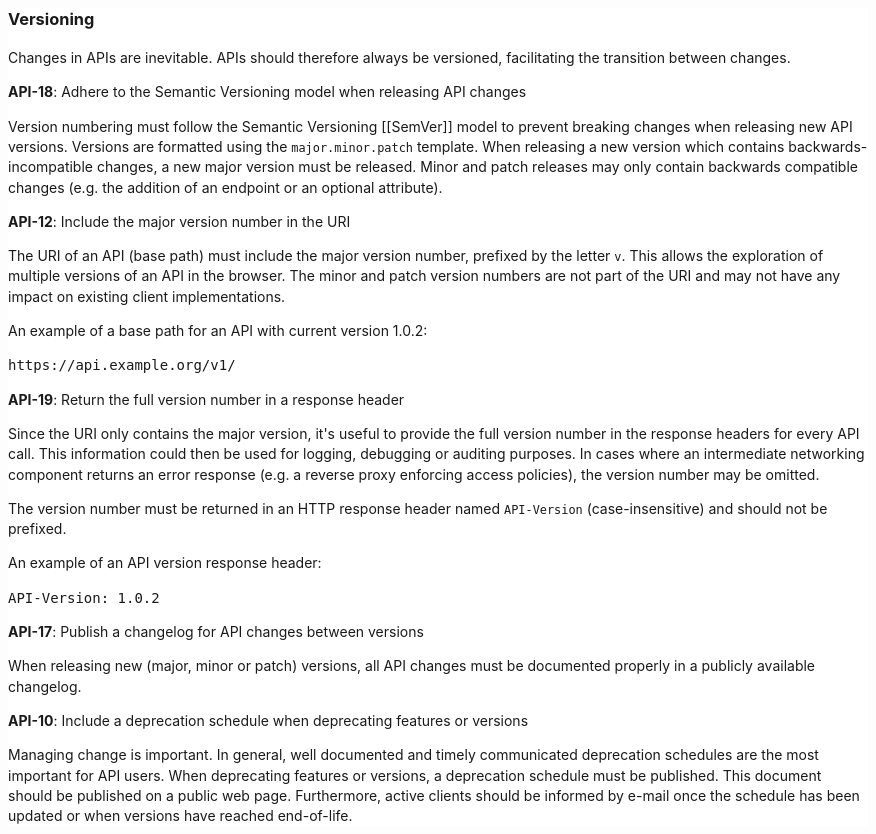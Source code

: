 ### Versioning

Changes in APIs are inevitable. APIs should therefore always be versioned, facilitating the transition between changes.

<div class="rule" id="api-18">
  <p class="rulelab"><b>API-18</b>: Adhere to the Semantic Versioning model when releasing API changes</p>
  <p>Version numbering must follow the Semantic Versioning [[SemVer]] model to prevent breaking changes when releasing new API versions. Versions are formatted using the <code>major.minor.patch</code> template. When releasing a new version which contains backwards-incompatible changes, a new major version must be released. Minor and patch releases may only contain backwards compatible changes (e.g. the addition of an endpoint or an optional attribute).</p>
</div>

<div class="rule" id="api-12">
  <p class="rulelab"><b>API-12</b>: Include the major version number in the URI</p>
  <p>The URI of an API (base path) must include the major version number, prefixed by the letter <code>v</code>. This allows the exploration of multiple versions of an API in the browser. The minor and patch version numbers are not part of the URI and may not have any impact on existing client implementations.</p>
  <div class="example">
    <p>An example of a base path for an API with current version 1.0.2:</p>
    <pre>https://api.example.org/v1/</pre>
  </div>
</div>

<div class="rule" id="api-19">
  <p class="rulelab"><b>API-19</b>: Return the full version number in a response header</p>
  <p>Since the URI only contains the major version, it's useful to provide the full version number in the response headers for every API call. This information could then be used for logging, debugging or auditing purposes. In cases where an intermediate networking component returns an error response (e.g. a reverse proxy enforcing access policies), the version number may be omitted.</p>
  <p>The version number must be returned in an HTTP response header named <code>API-Version</code> (case-insensitive) and should not be prefixed.</p>
  <div class="example">
    <p>An example of an API version response header:</p>
    <pre>API-Version: 1.0.2</pre>
  </div>
</div>

<div class="rule" id="api-17">
  <p class="rulelab"><b>API-17</b>: Publish a changelog for API changes between versions</p>
  <p>When releasing new (major, minor or patch) versions, all API changes must be documented properly in a publicly available changelog.</p>
</div>

<div class="rule" id="api-10">
  <p class="rulelab"><b>API-10</b>: Include a deprecation schedule when deprecating features or versions</p>
  <p>Managing change is important. In general, well documented and timely communicated deprecation schedules are the most important for API users. When deprecating features or versions, a deprecation schedule must be published. This document should be published on a public web page. Furthermore, active clients should be informed by e-mail once the schedule has been updated or when versions have reached end-of-life.</p>
</div>
